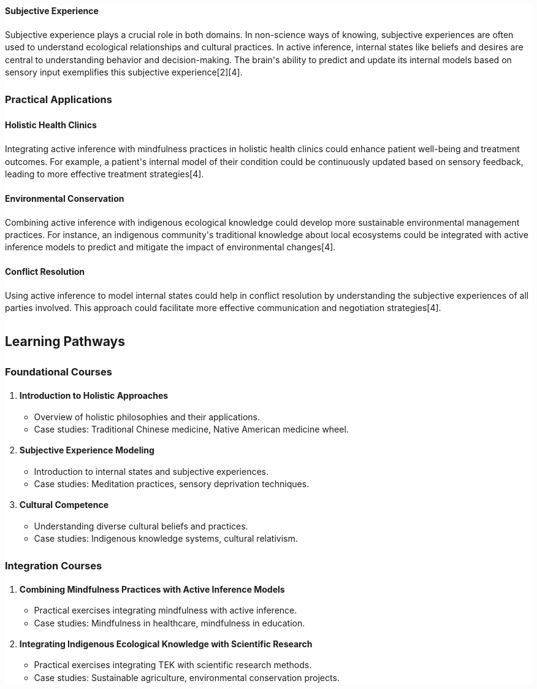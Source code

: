 #### Subjective Experience
Subjective experience plays a crucial role in both domains. In non-science ways of knowing, subjective experiences are often used to understand ecological relationships and cultural practices. In active inference, internal states like beliefs and desires are central to understanding behavior and decision-making. The brain's ability to predict and update its internal models based on sensory input exemplifies this subjective experience[2][4].

### Practical Applications

#### Holistic Health Clinics
Integrating active inference with mindfulness practices in holistic health clinics could enhance patient well-being and treatment outcomes. For example, a patient's internal model of their condition could be continuously updated based on sensory feedback, leading to more effective treatment strategies[4].

#### Environmental Conservation
Combining active inference with indigenous ecological knowledge could develop more sustainable environmental management practices. For instance, an indigenous community's traditional knowledge about local ecosystems could be integrated with active inference models to predict and mitigate the impact of environmental changes[4].

#### Conflict Resolution
Using active inference to model internal states could help in conflict resolution by understanding the subjective experiences of all parties involved. This approach could facilitate more effective communication and negotiation strategies[4].

## Learning Pathways

### Foundational Courses

1. **Introduction to Holistic Approaches**
   - Overview of holistic philosophies and their applications.
   - Case studies: Traditional Chinese medicine, Native American medicine wheel.

2. **Subjective Experience Modeling**
   - Introduction to internal states and subjective experiences.
   - Case studies: Meditation practices, sensory deprivation techniques.

3. **Cultural Competence**
   - Understanding diverse cultural beliefs and practices.
   - Case studies: Indigenous knowledge systems, cultural relativism.

### Integration Courses

1. **Combining Mindfulness Practices with Active Inference Models**
   - Practical exercises integrating mindfulness with active inference.
   - Case studies: Mindfulness in healthcare, mindfulness in education.

2. **Integrating Indigenous Ecological Knowledge with Scientific Research**
   - Practical exercises integrating TEK with scientific research methods.
   - Case studies: Sustainable agriculture, environmental conservation projects.
